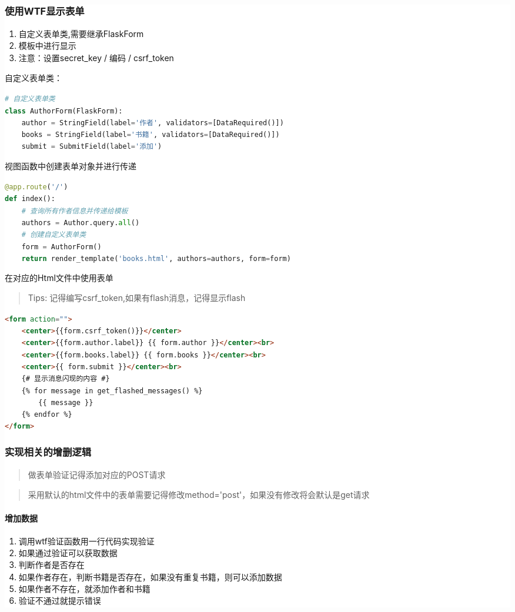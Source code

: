 ### 使用WTF显示表单

1. 自定义表单类,需要继承FlaskForm
2. 模板中进行显示
3. 注意：设置secret_key / 编码 / csrf_token

自定义表单类：

```python
# 自定义表单类
class AuthorForm(FlaskForm):
    author = StringField(label='作者', validators=[DataRequired()])
    books = StringField(label='书籍', validators=[DataRequired()])
    submit = SubmitField(label='添加')
```

视图函数中创建表单对象并进行传递

```python
@app.route('/')
def index():
    # 查询所有作者信息并传递给模板
    authors = Author.query.all()
    # 创建自定义表单类
    form = AuthorForm()
    return render_template('books.html', authors=authors, form=form)

```

在对应的Html文件中使用表单

> Tips: 记得编写csrf_token,如果有flash消息，记得显示flash

```html
<form action="">
    <center>{{form.csrf_token()}}</center>
    <center>{{form.author.label}} {{ form.author }}</center><br>
    <center>{{form.books.label}} {{ form.books }}</center><br>
    <center>{{ form.submit }}</center><br>
    {# 显示消息闪现的内容 #}
    {% for message in get_flashed_messages() %}
        {{ message }}
    {% endfor %}
</form>
```

### 实现相关的增删逻辑

> 做表单验证记得添加对应的POST请求

> 采用默认的html文件中的表单需要记得修改method='post'，如果没有修改将会默认是get请求

#### 增加数据

1. 调用wtf验证函数用一行代码实现验证
2. 如果通过验证可以获取数据
3. 判断作者是否存在
4. 如果作者存在，判断书籍是否存在，如果没有重复书籍，则可以添加数据
5. 如果作者不存在，就添加作者和书籍
6. 验证不通过就提示错误

